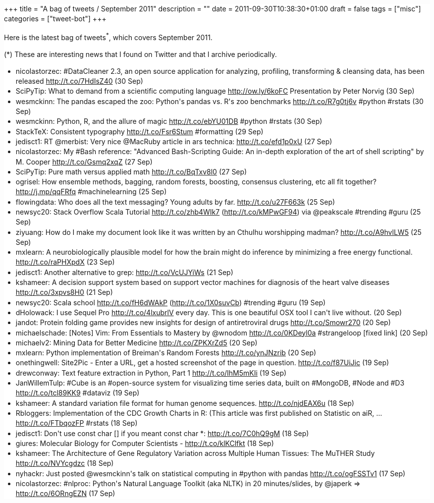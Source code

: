 +++
title = "A bag of tweets / September 2011"
description = ""
date = 2011-09-30T10:38:30+01:00
draft = false
tags = ["misc"]
categories = ["tweet-bot"]
+++

Here is the latest bag of tweets<sup>*</sup>, which covers September 2011.



(*) These are interesting news that I found on Twitter and that I archive periodically.

* nicolastorzec: #DataCleaner 2.3, an open source application for analyzing, profiling, transforming & cleansing data, has been released http://t.co/7HdIsZ40 (30 Sep)
* SciPyTip: What to demand from a scientific computing language http://ow.ly/6koFC Presentation by Peter Norvig (30 Sep)
* wesmckinn: The pandas escaped the zoo: Python's pandas vs. R's zoo benchmarks http://t.co/R7g0tj6v #python #rstats (30 Sep)
* wesmckinn: Python, R, and the allure of magic http://t.co/ebYU01DB #python #rstats (30 Sep)
* StackTeX: Consistent typography http://t.co/Fsr6Stum #formatting (29 Sep)
* jedisct1: RT @merbist: Very nice @MacRuby article in ars technica: http://t.co/efd1p0xU (27 Sep)
* nicolastorzec: My #Bash reference: "Advanced Bash-Scripting Guide: An in-depth exploration of the art of shell scripting" by M. Cooper http://t.co/Gsmq2xqZ (27 Sep)
* SciPyTip: Pure math versus applied math http://t.co/BqTxv8l0 (27 Sep)
* ogrisel: How ensemble methods, bagging, random forests, boosting, consensus clustering, etc all fit together? http://j.mp/qqFRfq #machinelearning (25 Sep)
* flowingdata: Who does all the text messaging? Young adults by far. http://t.co/u27F663k (25 Sep)
* newsyc20: Stack Overflow Scala Tutorial http://t.co/zhb4WIk7 (http://t.co/kMPwGF94) via @peakscale #trending #guru (25 Sep)
* ziyuang: How do I make my document look like it was written by an Cthulhu worshipping madman? http://t.co/A9hvlLW5 (25 Sep)
* mxlearn: A neurobiologically plausible model for how the brain might do inference by minimizing a free energy functional. http://t.co/raPHXpdX (23 Sep)
* jedisct1: Another alternative to grep: http://t.co/VcUJYiWs (21 Sep)
* kshameer: A decision support system based on support vector machines for diagnosis of the heart valve diseases http://t.co/3xpvs8H0 (21 Sep)
* newsyc20: Scala school http://t.co/fH6dWAkP (http://t.co/1X0suvCb) #trending #guru (19 Sep)
* dHolowack: I use Sequel Pro http://t.co/4lxubrlV every day. This is one beautiful OSX tool I can't live without. (20 Sep)
* jandot: Protein folding game provides new insights for design of antiretroviral drugs http://t.co/Smowr270 (20 Sep)
* michaelschade: [Notes] Vim: From Essentials to Mastery by @wnodom http://t.co/0KDeyl0a #strangeloop [fixed link] (20 Sep)
* michaelv2: Mining Data for Better Medicine http://t.co/ZPKXrZd5 (20 Sep)
* mxlearn: Python implementation of Breiman's Random Forests http://t.co/ynJNzrib (20 Sep)
* onethingwell: Site2Pic - Enter a URL, get a hosted screenshot of the page in question. http://t.co/f87UiJic (19 Sep)
* drewconway: Text feature extraction in Python, Part 1 http://t.co/IhM5mKIi (19 Sep)
* JanWillemTulp: #Cube is an #open-source system for visualizing time series data, built on #MongoDB, #Node and #D3 http://t.co/tcl89KK9 #dataviz (19 Sep)
* kshameer: A standard variation file format for human genome sequences. http://t.co/njdEAX6u (18 Sep)
* Rbloggers: Implementation of the CDC Growth Charts in R: 
(This article was first published on   Statistic on aiR, ... http://t.co/FTbqozFP #rstats (18 Sep)
* jedisct1: Don't use const char [] if you meant const char *: http://t.co/7C0hQ9gM (18 Sep)
* giures: Molecular Biology for Computer Scientists - http://t.co/klKClfkt (18 Sep)
* kshameer: The Architecture of Gene Regulatory Variation across Multiple Human Tissues: The MuTHER Study http://t.co/NVYcgdzc (18 Sep)
* nyhackr: Just posted @wesmckinn's talk on statistical computing in #python with pandas http://t.co/ogFSSTv1 (17 Sep)
* nicolastorzec: #nlproc: Python's Natural Language Toolkit (aka NLTK) in 20 minutes/slides, by @japerk => http://t.co/6ORngEZN (17 Sep)